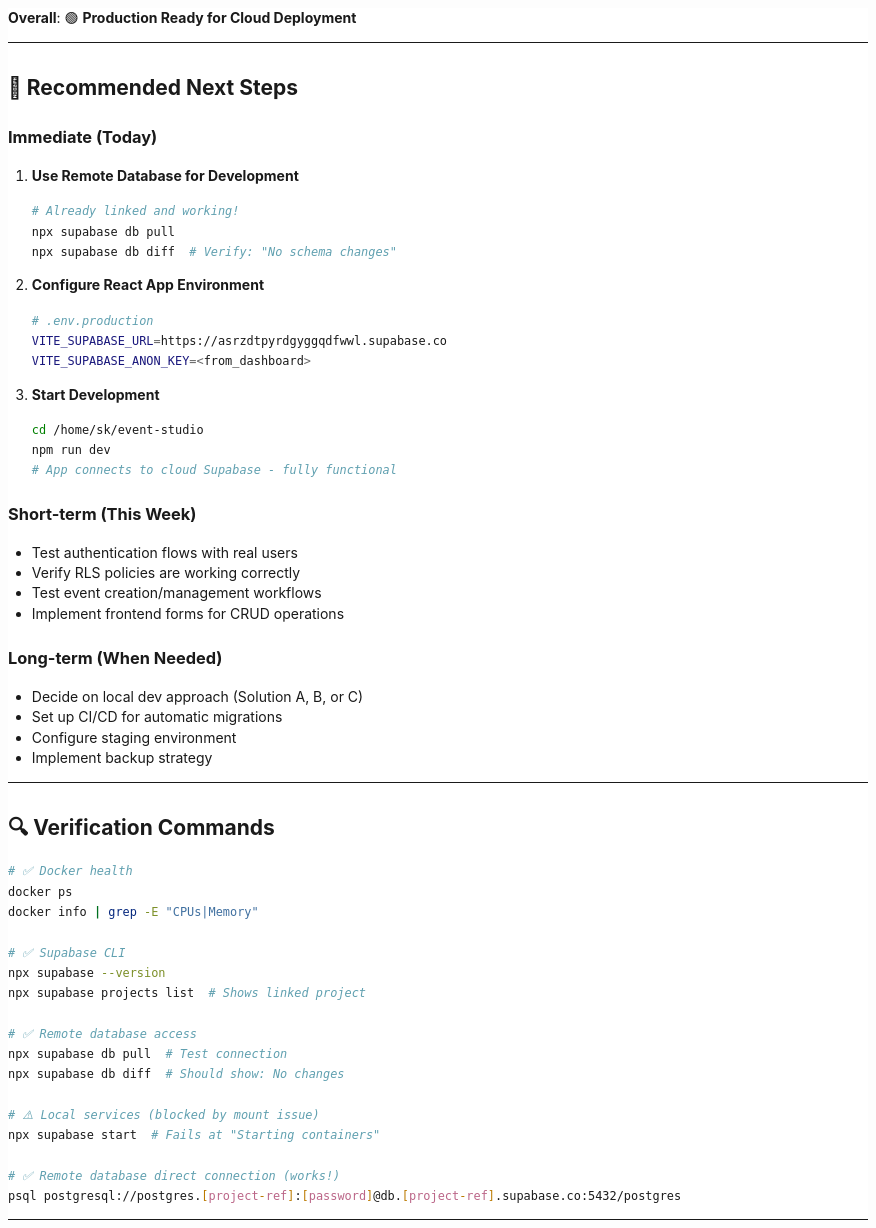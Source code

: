 **Overall**: 🟢 **Production Ready for Cloud Deployment**

---

## 🎯 Recommended Next Steps

### Immediate (Today)
1. **Use Remote Database for Development**
   ```bash
   # Already linked and working!
   npx supabase db pull
   npx supabase db diff  # Verify: "No schema changes"
   ```

2. **Configure React App Environment**
   ```bash
   # .env.production
   VITE_SUPABASE_URL=https://asrzdtpyrdgyggqdfwwl.supabase.co
   VITE_SUPABASE_ANON_KEY=<from_dashboard>
   ```

3. **Start Development**
   ```bash
   cd /home/sk/event-studio
   npm run dev
   # App connects to cloud Supabase - fully functional
   ```

### Short-term (This Week)
- Test authentication flows with real users
- Verify RLS policies are working correctly
- Test event creation/management workflows
- Implement frontend forms for CRUD operations

### Long-term (When Needed)
- Decide on local dev approach (Solution A, B, or C)
- Set up CI/CD for automatic migrations
- Configure staging environment
- Implement backup strategy

---

## 🔍 Verification Commands

```bash
# ✅ Docker health
docker ps
docker info | grep -E "CPUs|Memory"

# ✅ Supabase CLI
npx supabase --version
npx supabase projects list  # Shows linked project

# ✅ Remote database access
npx supabase db pull  # Test connection
npx supabase db diff  # Should show: No changes

# ⚠️ Local services (blocked by mount issue)
npx supabase start  # Fails at "Starting containers"

# ✅ Remote database direct connection (works!)
psql postgresql://postgres.[project-ref]:[password]@db.[project-ref].supabase.co:5432/postgres
```

---